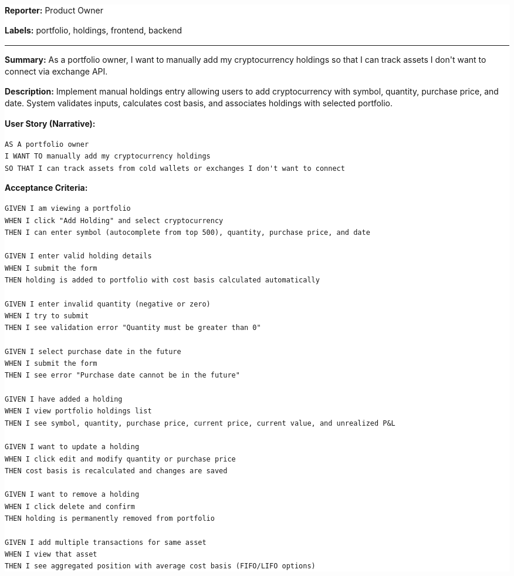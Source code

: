 **Reporter:** Product Owner

**Labels:** portfolio, holdings, frontend, backend

---

**Summary:**
As a portfolio owner, I want to manually add my cryptocurrency holdings so that I can track assets I don't want to connect via exchange API.

**Description:**
Implement manual holdings entry allowing users to add cryptocurrency with symbol, quantity, purchase price, and date. System validates inputs, calculates cost basis, and associates holdings with selected portfolio.

**User Story (Narrative):**
```
AS A portfolio owner
I WANT TO manually add my cryptocurrency holdings
SO THAT I can track assets from cold wallets or exchanges I don't want to connect
```

**Acceptance Criteria:**
```gherkin
GIVEN I am viewing a portfolio
WHEN I click "Add Holding" and select cryptocurrency
THEN I can enter symbol (autocomplete from top 500), quantity, purchase price, and date

GIVEN I enter valid holding details
WHEN I submit the form
THEN holding is added to portfolio with cost basis calculated automatically

GIVEN I enter invalid quantity (negative or zero)
WHEN I try to submit
THEN I see validation error "Quantity must be greater than 0"

GIVEN I select purchase date in the future
WHEN I submit the form
THEN I see error "Purchase date cannot be in the future"

GIVEN I have added a holding
WHEN I view portfolio holdings list
THEN I see symbol, quantity, purchase price, current price, current value, and unrealized P&L

GIVEN I want to update a holding
WHEN I click edit and modify quantity or purchase price
THEN cost basis is recalculated and changes are saved

GIVEN I want to remove a holding
WHEN I click delete and confirm
THEN holding is permanently removed from portfolio

GIVEN I add multiple transactions for same asset
WHEN I view that asset
THEN I see aggregated position with average cost basis (FIFO/LIFO options)
```
